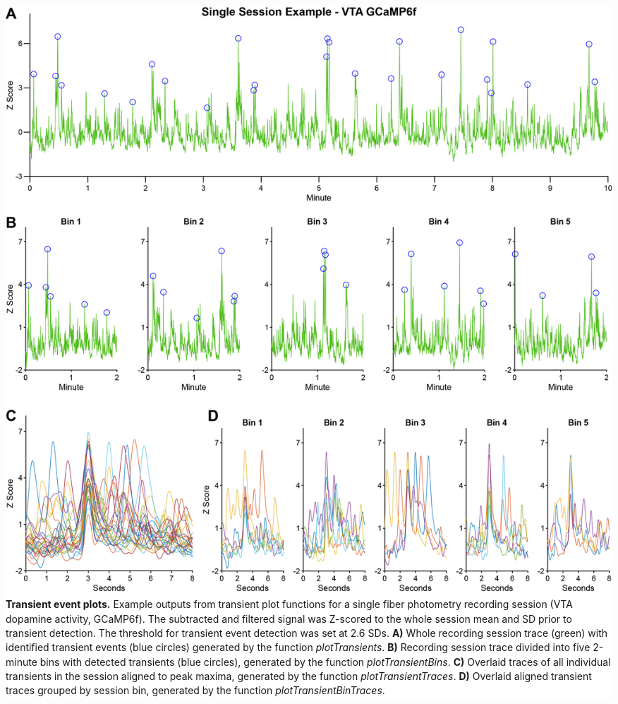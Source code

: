 ![png](../img/transients_transienteventplots.png)
__Transient event plots.__ Example outputs from transient plot functions for a single fiber photometry recording session (VTA dopamine activity, GCaMP6f). The subtracted and filtered signal was Z-scored to the whole session mean and SD prior to transient detection. The threshold for transient event detection was set at 2.6 SDs. __A)__ Whole recording session trace (green) with identified transient events (blue circles) generated by the function _plotTransients_. __B)__ Recording session trace divided into five 2-minute bins with detected transients (blue circles), generated by the function _plotTransientBins_. __C)__ Overlaid traces of all individual transients in the session aligned to peak maxima, generated by the function _plotTransientTraces_. __D)__ Overlaid aligned transient traces grouped by session bin, generated by the function _plotTransientBinTraces_.
